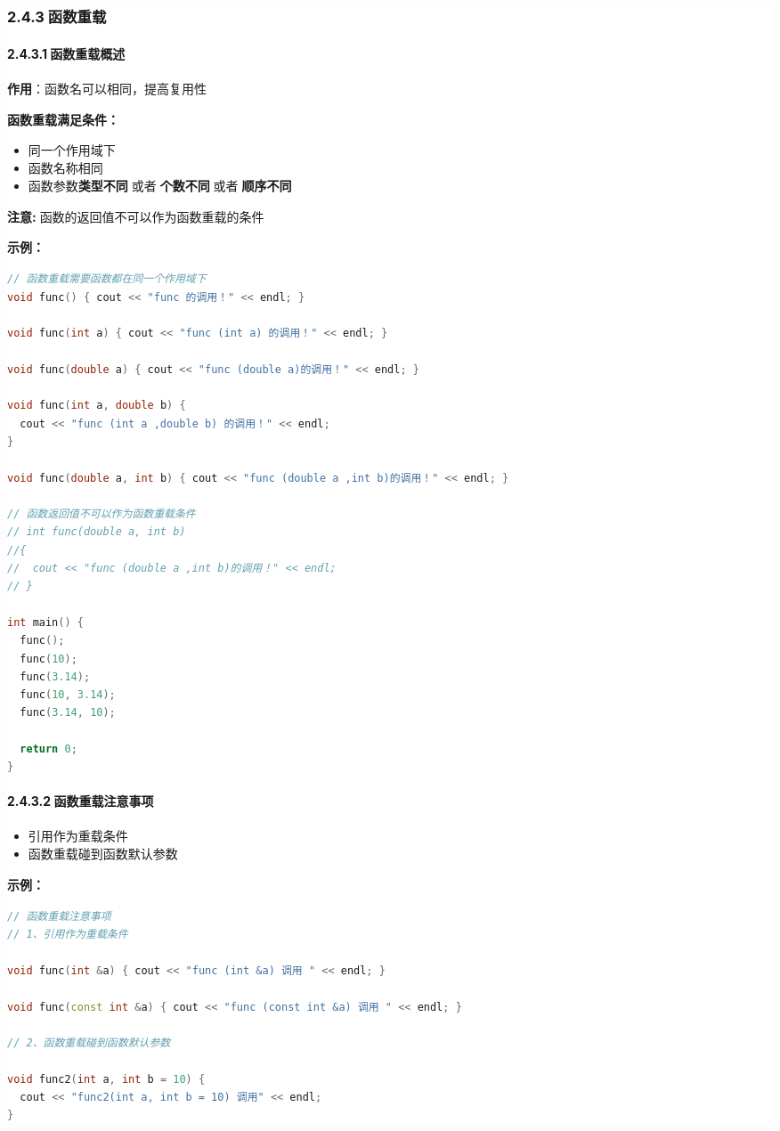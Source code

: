 ### 2.4.3 函数重载
#### 2.4.3.1 函数重载概述

**作用**：函数名可以相同，提高复用性

**函数重载满足条件：**

* 同一个作用域下
* 函数名称相同
* 函数参数**类型不同**  或者 **个数不同** 或者 **顺序不同**

**注意:**  函数的返回值不可以作为函数重载的条件

**示例：**

```C++
// 函数重载需要函数都在同一个作用域下
void func() { cout << "func 的调用！" << endl; }

void func(int a) { cout << "func (int a) 的调用！" << endl; }

void func(double a) { cout << "func (double a)的调用！" << endl; }

void func(int a, double b) {
  cout << "func (int a ,double b) 的调用！" << endl;
}

void func(double a, int b) { cout << "func (double a ,int b)的调用！" << endl; }

// 函数返回值不可以作为函数重载条件
// int func(double a, int b)
//{
//	cout << "func (double a ,int b)的调用！" << endl;
// }

int main() {
  func();
  func(10);
  func(3.14);
  func(10, 3.14);
  func(3.14, 10);

  return 0;
}
```

#### 2.4.3.2 函数重载注意事项

* 引用作为重载条件
* 函数重载碰到函数默认参数

**示例：**

```C++
// 函数重载注意事项
// 1、引用作为重载条件

void func(int &a) { cout << "func (int &a) 调用 " << endl; }

void func(const int &a) { cout << "func (const int &a) 调用 " << endl; }

// 2、函数重载碰到函数默认参数

void func2(int a, int b = 10) {
  cout << "func2(int a, int b = 10) 调用" << endl;
}

```